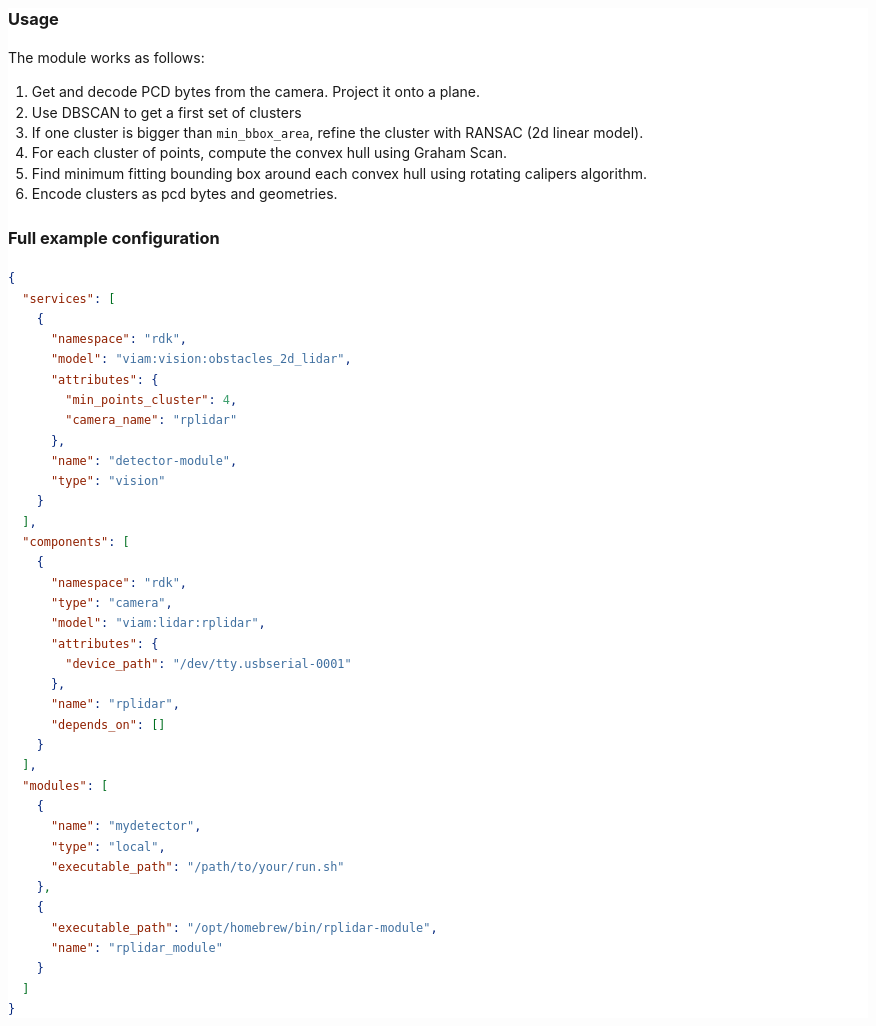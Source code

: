 ### Usage

The module works as follows:

1. Get and decode PCD bytes from the camera. Project it onto a plane.
2. Use DBSCAN to get a first set of clusters
3. If one cluster is bigger than `min_bbox_area`, refine the cluster with RANSAC (2d linear model).
4. For each cluster of points, compute the convex hull using Graham Scan. 
5. Find minimum fitting bounding box around each convex hull using rotating calipers algorithm.
6. Encode clusters as pcd bytes and geometries.

### Full example configuration

```json
{
  "services": [
    {
      "namespace": "rdk",
      "model": "viam:vision:obstacles_2d_lidar",
      "attributes": {
        "min_points_cluster": 4,
        "camera_name": "rplidar"
      },
      "name": "detector-module",
      "type": "vision"
    }
  ],
  "components": [
    {
      "namespace": "rdk",
      "type": "camera",
      "model": "viam:lidar:rplidar",
      "attributes": {
        "device_path": "/dev/tty.usbserial-0001"
      },
      "name": "rplidar",
      "depends_on": []
    }
  ],
  "modules": [
    {
      "name": "mydetector",
      "type": "local",
      "executable_path": "/path/to/your/run.sh"
    },
    {
      "executable_path": "/opt/homebrew/bin/rplidar-module",
      "name": "rplidar_module"
    }
  ]
}
```
